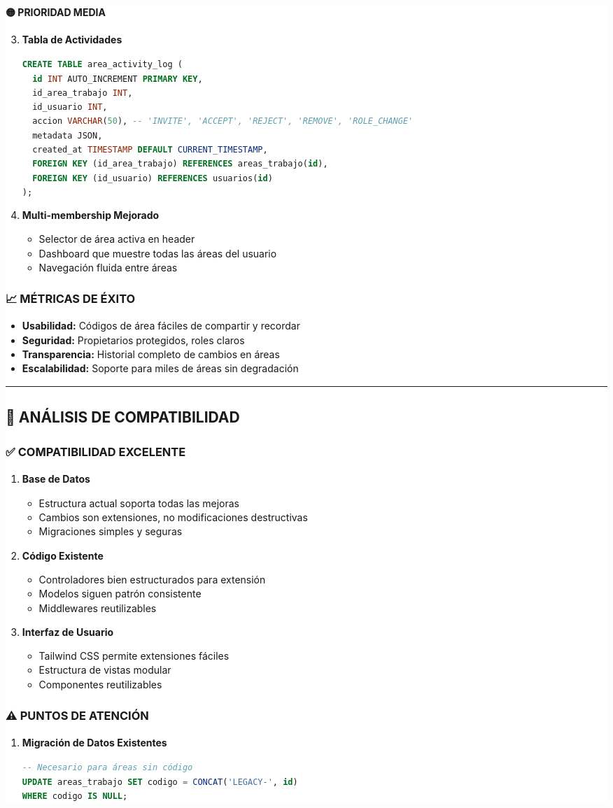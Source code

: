 #### 🟡 **PRIORIDAD MEDIA**

3. **Tabla de Actividades**
   ```sql
   CREATE TABLE area_activity_log (
     id INT AUTO_INCREMENT PRIMARY KEY,
     id_area_trabajo INT,
     id_usuario INT,
     accion VARCHAR(50), -- 'INVITE', 'ACCEPT', 'REJECT', 'REMOVE', 'ROLE_CHANGE'
     metadata JSON,
     created_at TIMESTAMP DEFAULT CURRENT_TIMESTAMP,
     FOREIGN KEY (id_area_trabajo) REFERENCES areas_trabajo(id),
     FOREIGN KEY (id_usuario) REFERENCES usuarios(id)
   );
   ```

4. **Multi-membership Mejorado**
   - Selector de área activa en header
   - Dashboard que muestre todas las áreas del usuario
   - Navegación fluida entre áreas

### 📈 **MÉTRICAS DE ÉXITO**

- **Usabilidad:** Códigos de área fáciles de compartir y recordar
- **Seguridad:** Propietarios protegidos, roles claros
- **Transparencia:** Historial completo de cambios en áreas
- **Escalabilidad:** Soporte para miles de áreas sin degradación

---

## 🔄 ANÁLISIS DE COMPATIBILIDAD

### ✅ **COMPATIBILIDAD EXCELENTE**

1. **Base de Datos**
   - Estructura actual soporta todas las mejoras
   - Cambios son extensiones, no modificaciones destructivas
   - Migraciones simples y seguras

2. **Código Existente**
   - Controladores bien estructurados para extensión
   - Modelos siguen patrón consistente
   - Middlewares reutilizables

3. **Interfaz de Usuario**
   - Tailwind CSS permite extensiones fáciles
   - Estructura de vistas modular
   - Componentes reutilizables

### ⚠️ **PUNTOS DE ATENCIÓN**

1. **Migración de Datos Existentes**
   ```sql
   -- Necesario para áreas sin código
   UPDATE areas_trabajo SET codigo = CONCAT('LEGACY-', id) 
   WHERE codigo IS NULL;
   ```
